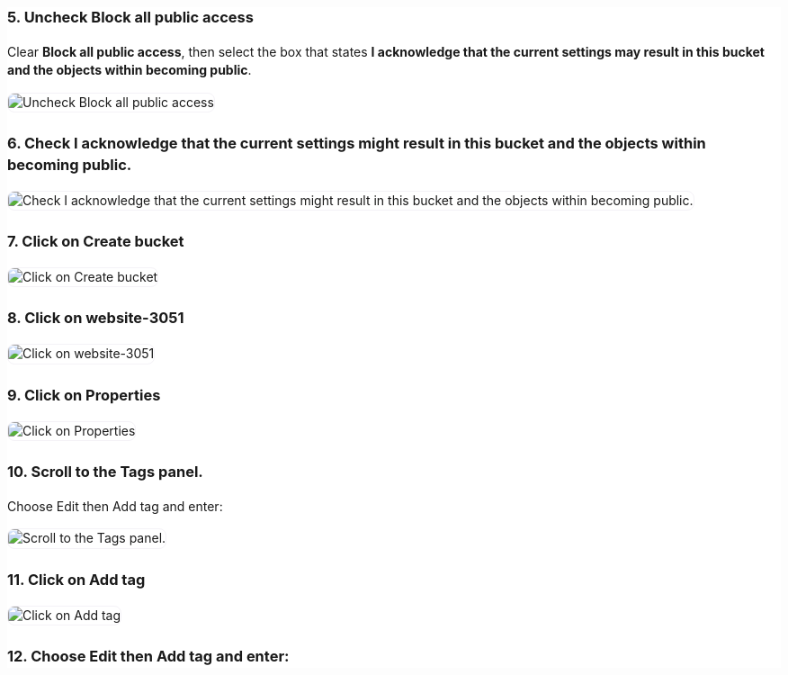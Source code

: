 <div><h3>5. Uncheck Block all public access</h3>
<p>Clear <strong>Block all public access</strong>, then select the box that states <strong>I acknowledge that the current settings may result in this bucket and the objects within becoming public</strong>.</p>
<img src="https://images.tango.us/workflows/bfdb122a-9913-4c32-ab2b-161b3a4abef6/steps/f2d66df8-ac71-4c4e-9212-03eb62610969/590cfc0c-ebfc-4cc9-ac4e-399361e997f3.png?fm=png&crop=focalpoint&fit=crop&fp-x=0.5000&fp-y=0.5000&w=1200&border=2%2CF4F2F7&border-radius=8%2C8%2C8%2C8&border-radius-inner=8%2C8%2C8%2C8&blend-align=bottom&blend-mode=normal&blend-x=0&blend-w=1200&blend64=aHR0cHM6Ly9pbWFnZXMudGFuZ28udXMvc3RhdGljL21hZGUtd2l0aC10YW5nby13YXRlcm1hcmstdjIucG5n&mark-x=82&mark-y=545&m64=aHR0cHM6Ly9pbWFnZXMudGFuZ28udXMvc3RhdGljL2JsYW5rLnBuZz9tYXNrPWNvcm5lcnMmYm9yZGVyPTMlMkNGRjc0NDImdz0zMSZoPTMxJmZpdD1jcm9wJmNvcm5lci1yYWRpdXM9MTA%3D" style="border-radius: 8px; border: 1px solid #F4F2F7;" width="600" alt="Uncheck Block all public access" />
</div>

<div><h3>6. Check I acknowledge that the current settings might result in this bucket and the objects within becoming public.</h3>
<img src="https://images.tango.us/workflows/bfdb122a-9913-4c32-ab2b-161b3a4abef6/steps/29ca0f7d-00d9-43e9-995a-39dae55909cc/0e11e083-c3bb-45de-b03a-41f39c4c159d.png?fm=png&crop=focalpoint&fit=crop&fp-x=0.5000&fp-y=0.5000&w=1200&border=2%2CF4F2F7&border-radius=8%2C8%2C8%2C8&border-radius-inner=8%2C8%2C8%2C8&blend-align=bottom&blend-mode=normal&blend-x=0&blend-w=1200&blend64=aHR0cHM6Ly9pbWFnZXMudGFuZ28udXMvc3RhdGljL21hZGUtd2l0aC10YW5nby13YXRlcm1hcmstdjIucG5n&mark-x=174&mark-y=775&m64=aHR0cHM6Ly9pbWFnZXMudGFuZ28udXMvc3RhdGljL2JsYW5rLnBuZz9tYXNrPWNvcm5lcnMmYm9yZGVyPTMlMkNGRjc0NDImdz0zMSZoPTMxJmZpdD1jcm9wJmNvcm5lci1yYWRpdXM9MTA%3D" style="border-radius: 8px; border: 1px solid #F4F2F7;" width="600" alt="Check I acknowledge that the current settings might result in this bucket and the objects within becoming public." />
</div>

<div><h3>7. Click on Create bucket</h3>
<img src="https://images.tango.us/workflows/bfdb122a-9913-4c32-ab2b-161b3a4abef6/steps/10019df2-b199-4374-ba4b-4409af576d32/51543b98-13c8-4446-9439-abd353f64476.png?fm=png&crop=focalpoint&fit=crop&fp-x=0.5000&fp-y=0.5000&w=1200&border=2%2CF4F2F7&border-radius=8%2C8%2C8%2C8&border-radius-inner=8%2C8%2C8%2C8&blend-align=bottom&blend-mode=normal&blend-x=0&blend-w=1200&blend64=aHR0cHM6Ly9pbWFnZXMudGFuZ28udXMvc3RhdGljL21hZGUtd2l0aC10YW5nby13YXRlcm1hcmstdjIucG5n&mark-x=993&mark-y=1121&m64=aHR0cHM6Ly9pbWFnZXMudGFuZ28udXMvc3RhdGljL2JsYW5rLnBuZz9tYXNrPWNvcm5lcnMmYm9yZGVyPTMlMkNGRjc0NDImdz0yMDMmaD01MyZmaXQ9Y3JvcCZjb3JuZXItcmFkaXVzPTEw" style="border-radius: 8px; border: 1px solid #F4F2F7;" width="600" alt="Click on Create bucket" />
</div>

<div><h3>8. Click on website-3051</h3>
<img src="https://images.tango.us/workflows/bfdb122a-9913-4c32-ab2b-161b3a4abef6/steps/d921354c-155d-425a-92e4-1bce68170113/20b60f3b-09fa-442e-9ded-2ac4750858f7.png?fm=png&crop=focalpoint&fit=crop&fp-x=0.5000&fp-y=0.5000&w=1200&border=2%2CF4F2F7&border-radius=8%2C8%2C8%2C8&border-radius-inner=8%2C8%2C8%2C8&blend-align=bottom&blend-mode=normal&blend-x=0&blend-w=1200&blend64=aHR0cHM6Ly9pbWFnZXMudGFuZ28udXMvc3RhdGljL21hZGUtd2l0aC10YW5nby13YXRlcm1hcmstdjIucG5n&mark-x=121&mark-y=616&m64=aHR0cHM6Ly9pbWFnZXMudGFuZ28udXMvc3RhdGljL2JsYW5rLnBuZz9tYXNrPWNvcm5lcnMmYm9yZGVyPTMlMkNGRjc0NDImdz0xMDUmaD0yOSZmaXQ9Y3JvcCZjb3JuZXItcmFkaXVzPTEw" style="border-radius: 8px; border: 1px solid #F4F2F7;" width="600" alt="Click on website-3051" />
</div>

<div><h3>9. Click on Properties</h3>
<img src="https://images.tango.us/workflows/bfdb122a-9913-4c32-ab2b-161b3a4abef6/steps/5318a2fa-bf0f-4d3d-9d5d-cf9f9628ddc8/45e35d5e-f65c-42d3-a0d2-874e2d10c42c.png?fm=png&crop=focalpoint&fit=crop&fp-x=0.5000&fp-y=0.5000&w=1200&border=2%2CF4F2F7&border-radius=8%2C8%2C8%2C8&border-radius-inner=8%2C8%2C8%2C8&blend-align=bottom&blend-mode=normal&blend-x=0&blend-w=1200&blend64=aHR0cHM6Ly9pbWFnZXMudGFuZ28udXMvc3RhdGljL21hZGUtd2l0aC10YW5nby13YXRlcm1hcmstdjIucG5n&mark-x=145&mark-y=142&m64=aHR0cHM6Ly9pbWFnZXMudGFuZ28udXMvc3RhdGljL2JsYW5rLnBuZz9tYXNrPWNvcm5lcnMmYm9yZGVyPTMlMkNGRjc0NDImdz0xMzMmaD03MCZmaXQ9Y3JvcCZjb3JuZXItcmFkaXVzPTEw" style="border-radius: 8px; border: 1px solid #F4F2F7;" width="600" alt="Click on Properties" />
</div>

<div><h3>10. Scroll to the Tags panel.</h3>
<p>Choose Edit then Add tag and enter:</p>
<img src="https://images.tango.us/workflows/bfdb122a-9913-4c32-ab2b-161b3a4abef6/steps/b183e06d-500a-4c78-8e1d-ddca4249469e/92cb2023-8d32-47c4-a8d0-b7b2c4ab06ca.png?fm=png&crop=focalpoint&fit=crop&fp-x=0.5000&fp-y=0.5000&w=1200&border=2%2CF4F2F7&border-radius=8%2C8%2C8%2C8&border-radius-inner=8%2C8%2C8%2C8&blend-align=bottom&blend-mode=normal&blend-x=0&blend-w=1200&blend64=aHR0cHM6Ly9pbWFnZXMudGFuZ28udXMvc3RhdGljL21hZGUtd2l0aC10YW5nby13YXRlcm1hcmstdjIucG5n&mark-x=1060&mark-y=311&m64=aHR0cHM6Ly9pbWFnZXMudGFuZ28udXMvc3RhdGljL2JsYW5rLnBuZz9tYXNrPWNvcm5lcnMmYm9yZGVyPTMlMkNGRjc0NDImdz04NiZoPTQ1JmZpdD1jcm9wJmNvcm5lci1yYWRpdXM9MTA%3D" style="border-radius: 8px; border: 1px solid #F4F2F7;" width="600" alt="Scroll to the Tags panel." />
</div>

<div><h3>11. Click on Add tag</h3>
<img src="https://images.tango.us/workflows/bfdb122a-9913-4c32-ab2b-161b3a4abef6/steps/a9f891ed-cc84-4012-bbac-7af5f2c656c4/5f09dabd-92c4-40e6-9bd9-07dc0b4df6f7.png?fm=png&crop=focalpoint&fit=crop&fp-x=0.5000&fp-y=0.5000&w=1200&border=2%2CF4F2F7&border-radius=8%2C8%2C8%2C8&border-radius-inner=8%2C8%2C8%2C8&blend-align=bottom&blend-mode=normal&blend-x=0&blend-w=1200&blend64=aHR0cHM6Ly9pbWFnZXMudGFuZ28udXMvc3RhdGljL21hZGUtd2l0aC10YW5nby13YXRlcm1hcmstdjIucG5n&mark-x=75&mark-y=388&m64=aHR0cHM6Ly9pbWFnZXMudGFuZ28udXMvc3RhdGljL2JsYW5rLnBuZz9tYXNrPWNvcm5lcnMmYm9yZGVyPTMlMkNGRjc0NDImdz0xNDYmaD01NyZmaXQ9Y3JvcCZjb3JuZXItcmFkaXVzPTEw" style="border-radius: 8px; border: 1px solid #F4F2F7;" width="600" alt="Click on Add tag" />
</div>

<div><h3>12. Choose Edit then Add tag and enter:</h3>